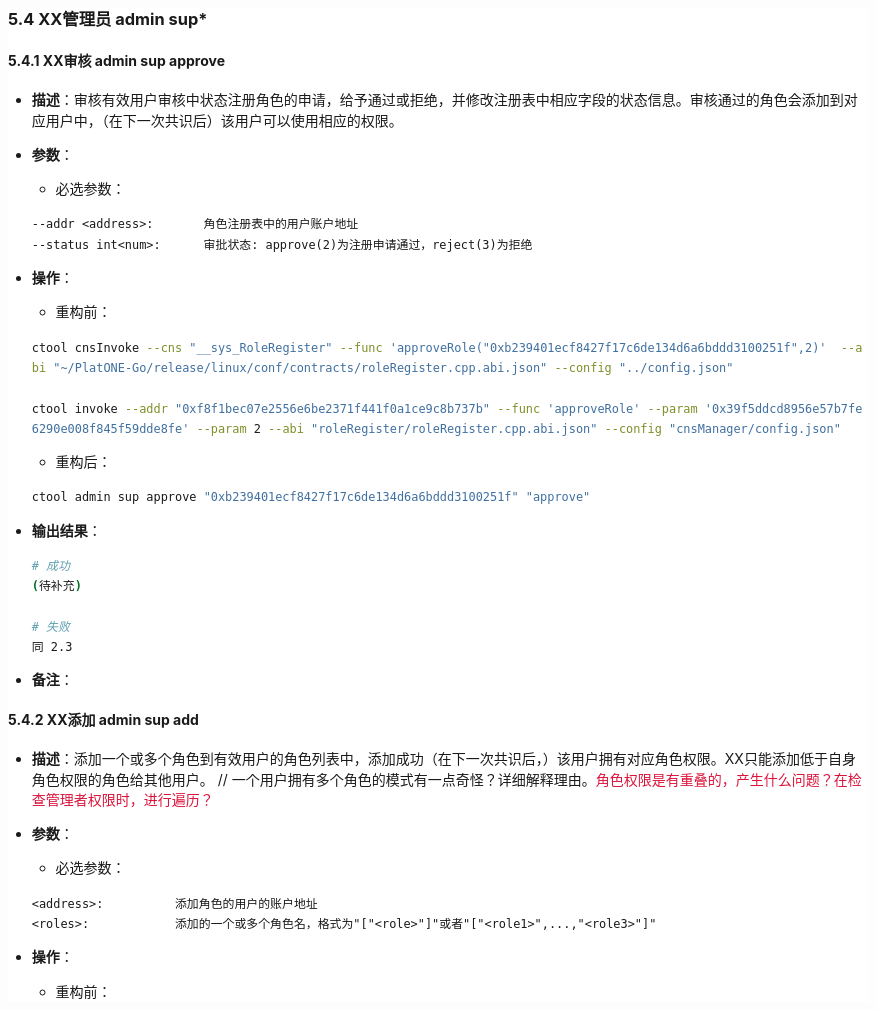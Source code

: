 ### 5.4 XX管理员 admin sup*

#### 5.4.1 XX审核 admin sup approve

[//]: <来源：Dev/PlatONE-Workspace/doc/功能演示.md>

* **描述**：审核有效用户审核中状态注册角色的申请，给予通过或拒绝，并修改注册表中相应字段的状态信息。审核通过的角色会添加到对应用户中，（在下一次共识后）该用户可以使用相应的权限。
* **参数**：
  * 必选参数：

  ```param
  --addr <address>:       角色注册表中的用户账户地址
  --status int<num>:      审批状态: approve(2)为注册申请通过，reject(3)为拒绝
  ```

* **操作**：
  * 重构前：

  ``` bash
  ctool cnsInvoke --cns "__sys_RoleRegister" --func 'approveRole("0xb239401ecf8427f17c6de134d6a6bddd3100251f",2)'  --abi "~/PlatONE-Go/release/linux/conf/contracts/roleRegister.cpp.abi.json" --config "../config.json"

  ctool invoke --addr "0xf8f1bec07e2556e6be2371f441f0a1ce9c8b737b" --func 'approveRole' --param '0x39f5ddcd8956e57b7fe6290e008f845f59dde8fe' --param 2 --abi "roleRegister/roleRegister.cpp.abi.json" --config "cnsManager/config.json"
  ```

  * 重构后：

  ```bash
  ctool admin sup approve "0xb239401ecf8427f17c6de134d6a6bddd3100251f" "approve"
  ```

* **输出结果**：

  ```bash
  # 成功
  (待补充)

  # 失败
  同 2.3
  ```

* **备注**：

#### 5.4.2 XX添加 admin sup add

* **描述**：添加一个或多个角色到有效用户的角色列表中，添加成功（在下一次共识后，）该用户拥有对应角色权限。XX只能添加低于自身角色权限的角色给其他用户。
// 一个用户拥有多个角色的模式有一点奇怪？详细解释理由。<font color=#DC143C>角色权限是有重叠的，产生什么问题？在检查管理者权限时，进行遍历？</font>
* **参数**：
  * 必选参数：

  ```param
  <address>:          添加角色的用户的账户地址
  <roles>:            添加的一个或多个角色名，格式为"["<role>"]"或者"["<role1>",...,"<role3>"]"
  ```

* **操作**：
  * 重构前：


[//]: <来源PlatONE_WIKI/zh-cn/WASMContract/编译部署及调用.md>
[//]: <一致：Dev/PlatONE-Workspace/doc/功能演示.md>
[//]: <来源PlatONE_WIKI/zh-cn/WASMContract/编译部署及调用.md>
[//]: <来源：Dev/PlatONE-Workspace/doc/操作指南1.0.md>
[//]: <来源：Dev/PlatONE-Workspace/doc/操作指南1.0.md>
[//]: <来源：PlatONE_WIKI/zh-cn/use/Installation/详细安装与启动.md>
[//]: <来源：PlatONE_WIKI/zh-cn/use/Installation/详细安装与启动.md>
[//]: <来源：Dev/PlatONE-Workspace/doc/操作指南1.0.md>
[//]: <来源：/PlatONE-Workspace/doc/操作指南1.0.md>